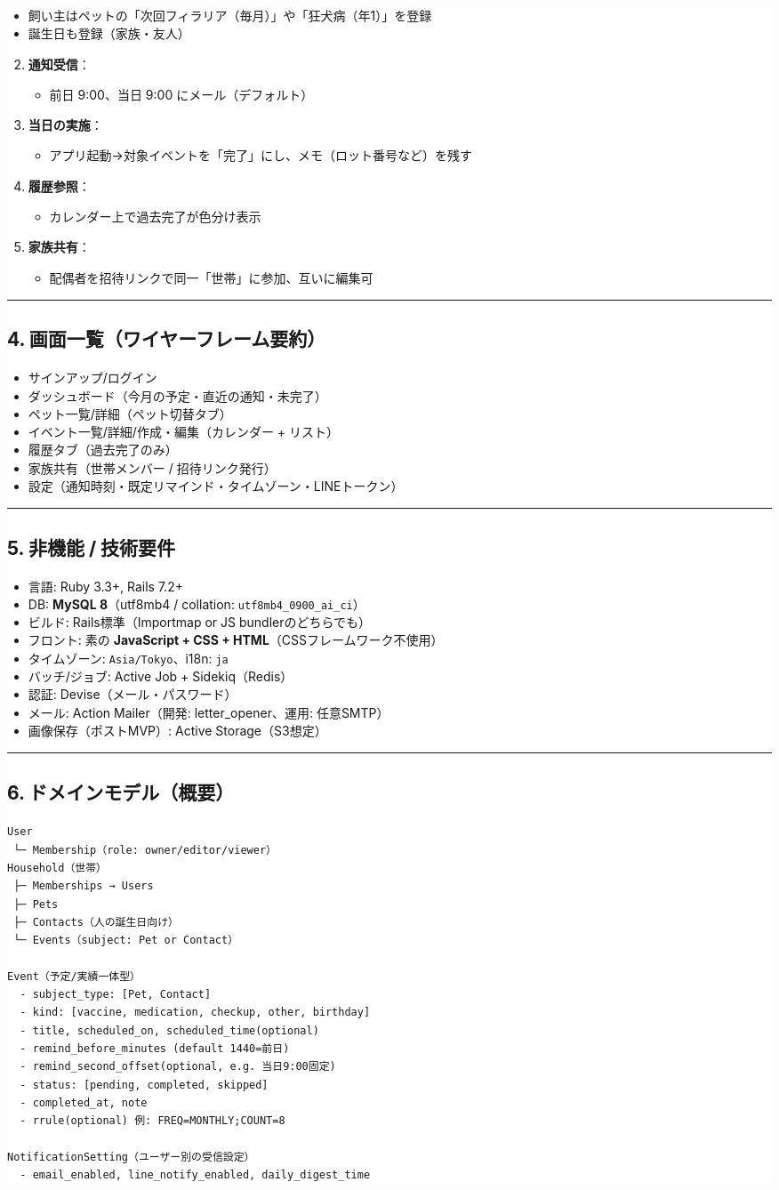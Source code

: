    * 飼い主はペットの「次回フィラリア（毎月）」や「狂犬病（年1）」を登録
   * 誕生日も登録（家族・友人）
2. **通知受信**：

   * 前日 9:00、当日 9:00 にメール（デフォルト）
3. **当日の実施**：

   * アプリ起動→対象イベントを「完了」にし、メモ（ロット番号など）を残す
4. **履歴参照**：

   * カレンダー上で過去完了が色分け表示
5. **家族共有**：

   * 配偶者を招待リンクで同一「世帯」に参加、互いに編集可

---

## 4. 画面一覧（ワイヤーフレーム要約）

* サインアップ/ログイン
* ダッシュボード（今月の予定・直近の通知・未完了）
* ペット一覧/詳細（ペット切替タブ）
* イベント一覧/詳細/作成・編集（カレンダー + リスト）
* 履歴タブ（過去完了のみ）
* 家族共有（世帯メンバー / 招待リンク発行）
* 設定（通知時刻・既定リマインド・タイムゾーン・LINEトークン）

---

## 5. 非機能 / 技術要件

* 言語: Ruby 3.3+, Rails 7.2+
* DB: **MySQL 8**（utf8mb4 / collation: `utf8mb4_0900_ai_ci`）
* ビルド: Rails標準（Importmap or JS bundlerのどちらでも）
* フロント: 素の **JavaScript + CSS + HTML**（CSSフレームワーク不使用）
* タイムゾーン: `Asia/Tokyo`、i18n: `ja`
* バッチ/ジョブ: Active Job + Sidekiq（Redis）
* 認証: Devise（メール・パスワード）
* メール: Action Mailer（開発: letter\_opener、運用: 任意SMTP）
* 画像保存（ポストMVP）: Active Storage（S3想定）

---

## 6. ドメインモデル（概要）

```
User
 └─ Membership（role: owner/editor/viewer）
Household（世帯）
 ├─ Memberships → Users
 ├─ Pets
 ├─ Contacts（人の誕生日向け）
 └─ Events（subject: Pet or Contact）

Event（予定/実績一体型）
  - subject_type: [Pet, Contact]
  - kind: [vaccine, medication, checkup, other, birthday]
  - title, scheduled_on, scheduled_time(optional)
  - remind_before_minutes (default 1440=前日)
  - remind_second_offset(optional, e.g. 当日9:00固定)
  - status: [pending, completed, skipped]
  - completed_at, note
  - rrule(optional) 例: FREQ=MONTHLY;COUNT=8

NotificationSetting（ユーザー別の受信設定）
  - email_enabled, line_notify_enabled, daily_digest_time
```